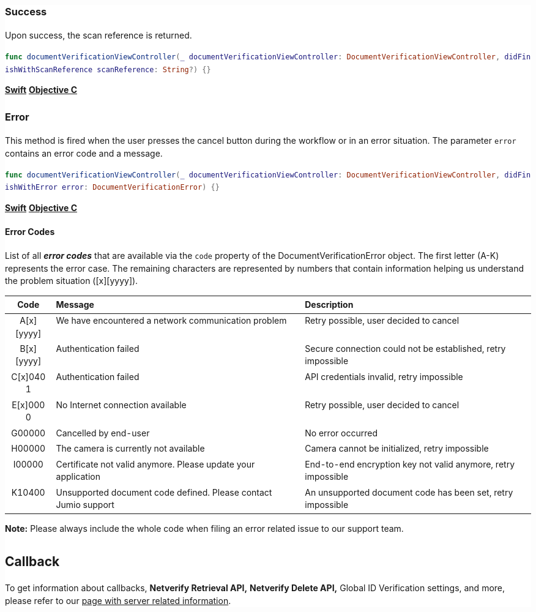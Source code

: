 ### Success
Upon success, the scan reference is returned.
```swift
func documentVerificationViewController(_ documentVerificationViewController: DocumentVerificationViewController, didFinishWithScanReference scanReference: String?) {}
```

[__Swift__](../sample/SampleSwift/DocumentVerificationStartViewController.swift#L104-L112)
[__Objective C__](../sample/SampleObjC/DocumentVerificationStartViewController.m#L106-L114)

### Error
This method is fired when the user presses the cancel button during the workflow or in an error situation. The parameter `error` contains an error code and a message.
```swift
func documentVerificationViewController(_ documentVerificationViewController: DocumentVerificationViewController, didFinishWithError error: DocumentVerificationError) {}
```

[__Swift__](../sample/SampleSwift/DocumentVerificationStartViewController.swift#L119-L124)
[__Objective C__](../sample/SampleObjC/DocumentVerificationStartViewController.m#L121-125)

#### Error Codes
List of all **_error codes_** that are available via the `code` property of the DocumentVerificationError object. The first letter (A-K) represents the error case. The remaining characters are represented by numbers that contain information helping us understand the problem situation ([x][yyyy]).

| Code | Message | Description |
| :-------------: |:----------|:-------------|
| A[x][yyyy]| We have encountered a network communication problem | Retry possible, user decided to cancel |
| B[x][yyyy]| Authentication failed | Secure connection could not be established, retry impossible |
| C[x]0401 | Authentication failed | API credentials invalid, retry impossible |
| E[x]0000 | No Internet connection available | Retry possible, user decided to cancel |
| G00000 | Cancelled by end-user | No error occurred |
| H00000 | The camera is currently not available | Camera cannot be initialized, retry impossible |
| I00000 | Certificate not valid anymore. Please update your application | End-to-end encryption key not valid anymore, retry impossible |
| K10400 | Unsupported document code defined. Please contact Jumio support | An unsupported document code has been set, retry impossible |

__Note:__ Please always include the whole code when filing an error related issue to our support team.

## Callback
To get information about callbacks, __Netverify Retrieval API,__ __Netverify Delete API,__ Global ID Verification settings, and more, please refer to our [page with server related information](https://github.com/Jumio/implementation-guides/blob/master/netverify/callback.md).
